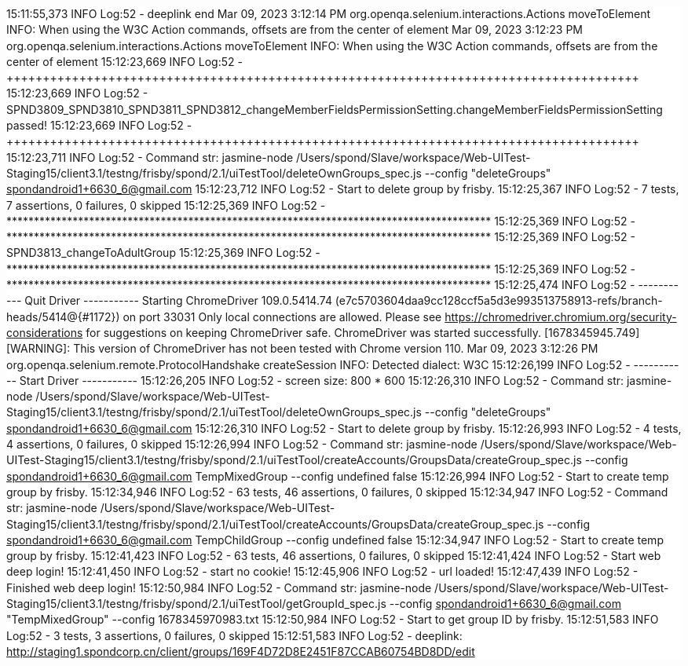 15:11:55,373  INFO Log:52 - deeplink end
Mar 09, 2023 3:12:14 PM org.openqa.selenium.interactions.Actions moveToElement
INFO: When using the W3C Action commands, offsets are from the center of element
Mar 09, 2023 3:12:23 PM org.openqa.selenium.interactions.Actions moveToElement
INFO: When using the W3C Action commands, offsets are from the center of element
15:12:23,669  INFO Log:52 - +++++++++++++++++++++++++++++++++++++++++++++++++++++++++++++++++++++++++++++++++++++++
15:12:23,669  INFO Log:52 - SPND3809_SPND3810_SPND3811_SPND3812_changeMemberFieldsPermissionSetting.changeMemberFieldsPermissionSetting passed!
15:12:23,669  INFO Log:52 - +++++++++++++++++++++++++++++++++++++++++++++++++++++++++++++++++++++++++++++++++++++++
15:12:23,711  INFO Log:52 - Command str: jasmine-node /Users/spond/Slave/workspace/Web-UITest-Staging15/client3.1/testng/frisby/spond/2.1/uiTestTool/deleteOwnGroups_spec.js --config "deleteGroups" spondandroid1+6630_6@gmail.com
15:12:23,712  INFO Log:52 - Start to delete group by frisby.
15:12:25,367  INFO Log:52 - 7 tests, 7 assertions, 0 failures, 0 skipped
15:12:25,369  INFO Log:52 - ****************************************************************************************
15:12:25,369  INFO Log:52 - ****************************************************************************************
15:12:25,369  INFO Log:52 - SPND3813_changeToAdultGroup
15:12:25,369  INFO Log:52 - ****************************************************************************************
15:12:25,369  INFO Log:52 - ****************************************************************************************
15:12:25,474  INFO Log:52 - ----------- Quit Driver -----------
Starting ChromeDriver 109.0.5414.74 (e7c5703604daa9cc128ccf5a5d3e993513758913-refs/branch-heads/5414@{#1172}) on port 33031
Only local connections are allowed.
Please see https://chromedriver.chromium.org/security-considerations for suggestions on keeping ChromeDriver safe.
ChromeDriver was started successfully.
[1678345945.749][WARNING]: This version of ChromeDriver has not been tested with Chrome version 110.
Mar 09, 2023 3:12:26 PM org.openqa.selenium.remote.ProtocolHandshake createSession
INFO: Detected dialect: W3C
15:12:26,199  INFO Log:52 - ----------- Start Driver -----------
15:12:26,205  INFO Log:52 - screen size: 800 * 600
15:12:26,310  INFO Log:52 - Command str: jasmine-node /Users/spond/Slave/workspace/Web-UITest-Staging15/client3.1/testng/frisby/spond/2.1/uiTestTool/deleteOwnGroups_spec.js --config "deleteGroups" spondandroid1+6630_6@gmail.com
15:12:26,310  INFO Log:52 - Start to delete group by frisby.
15:12:26,993  INFO Log:52 - 4 tests, 4 assertions, 0 failures, 0 skipped
15:12:26,994  INFO Log:52 - Command str: jasmine-node /Users/spond/Slave/workspace/Web-UITest-Staging15/client3.1/testng/frisby/spond/2.1/uiTestTool/createAccounts/GroupsData/createGroup_spec.js --config spondandroid1+6630_6@gmail.com TempMixedGroup --config undefined false
15:12:26,994  INFO Log:52 - Start to create temp group by frisby.
15:12:34,946  INFO Log:52 - 63 tests, 46 assertions, 0 failures, 0 skipped
15:12:34,947  INFO Log:52 - Command str: jasmine-node /Users/spond/Slave/workspace/Web-UITest-Staging15/client3.1/testng/frisby/spond/2.1/uiTestTool/createAccounts/GroupsData/createGroup_spec.js --config spondandroid1+6630_6@gmail.com TempChildGroup --config undefined false
15:12:34,947  INFO Log:52 - Start to create temp group by frisby.
15:12:41,423  INFO Log:52 - 63 tests, 46 assertions, 0 failures, 0 skipped
15:12:41,424  INFO Log:52 - Start web deep login!
15:12:41,450  INFO Log:52 - start no cookie!
15:12:45,906  INFO Log:52 - url loaded!
15:12:47,439  INFO Log:52 - Finished web deep login!
15:12:50,984  INFO Log:52 - Command str: jasmine-node /Users/spond/Slave/workspace/Web-UITest-Staging15/client3.1/testng/frisby/spond/2.1/uiTestTool/getGroupId_spec.js --config spondandroid1+6630_6@gmail.com "TempMixedGroup" --config 1678345970983.txt
15:12:50,984  INFO Log:52 - Start to get group ID by frisby.
15:12:51,583  INFO Log:52 - 3 tests, 3 assertions, 0 failures, 0 skipped
15:12:51,583  INFO Log:52 - deeplink: http://staging1.spondcorp.cn/client/groups/169F4D72D8E2451F87CCAB60754BD8DD/edit